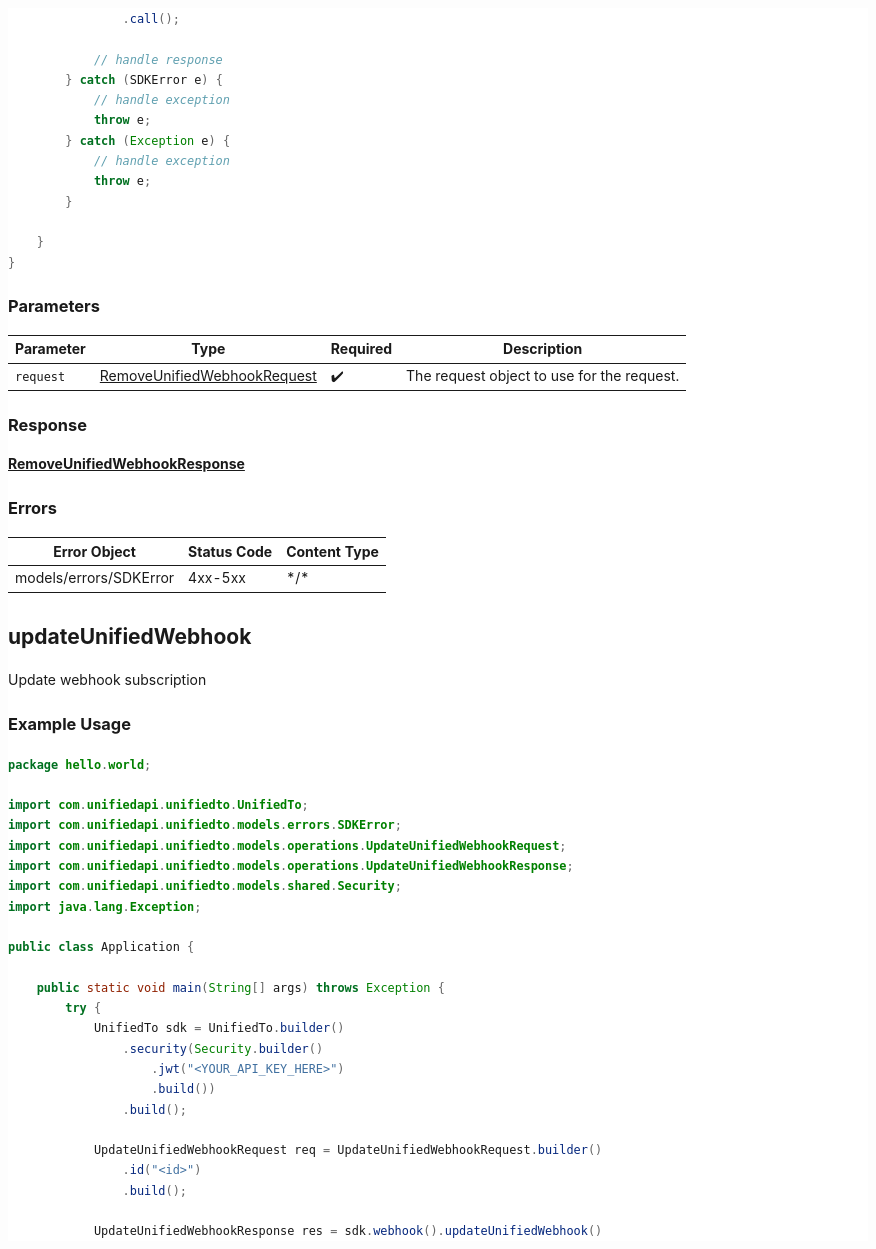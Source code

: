 ```java
                .call();

            // handle response
        } catch (SDKError e) {
            // handle exception
            throw e;
        } catch (Exception e) {
            // handle exception
            throw e;
        }

    }
}
```

### Parameters

| Parameter                                                                             | Type                                                                                  | Required                                                                              | Description                                                                           |
| ------------------------------------------------------------------------------------- | ------------------------------------------------------------------------------------- | ------------------------------------------------------------------------------------- | ------------------------------------------------------------------------------------- |
| `request`                                                                             | [RemoveUnifiedWebhookRequest](../../models/operations/RemoveUnifiedWebhookRequest.md) | :heavy_check_mark:                                                                    | The request object to use for the request.                                            |

### Response

**[RemoveUnifiedWebhookResponse](../../models/operations/RemoveUnifiedWebhookResponse.md)**

### Errors

| Error Object           | Status Code            | Content Type           |
| ---------------------- | ---------------------- | ---------------------- |
| models/errors/SDKError | 4xx-5xx                | \*\/*                  |


## updateUnifiedWebhook

Update webhook subscription

### Example Usage

```java
package hello.world;

import com.unifiedapi.unifiedto.UnifiedTo;
import com.unifiedapi.unifiedto.models.errors.SDKError;
import com.unifiedapi.unifiedto.models.operations.UpdateUnifiedWebhookRequest;
import com.unifiedapi.unifiedto.models.operations.UpdateUnifiedWebhookResponse;
import com.unifiedapi.unifiedto.models.shared.Security;
import java.lang.Exception;

public class Application {

    public static void main(String[] args) throws Exception {
        try {
            UnifiedTo sdk = UnifiedTo.builder()
                .security(Security.builder()
                    .jwt("<YOUR_API_KEY_HERE>")
                    .build())
                .build();

            UpdateUnifiedWebhookRequest req = UpdateUnifiedWebhookRequest.builder()
                .id("<id>")
                .build();

            UpdateUnifiedWebhookResponse res = sdk.webhook().updateUnifiedWebhook()
```